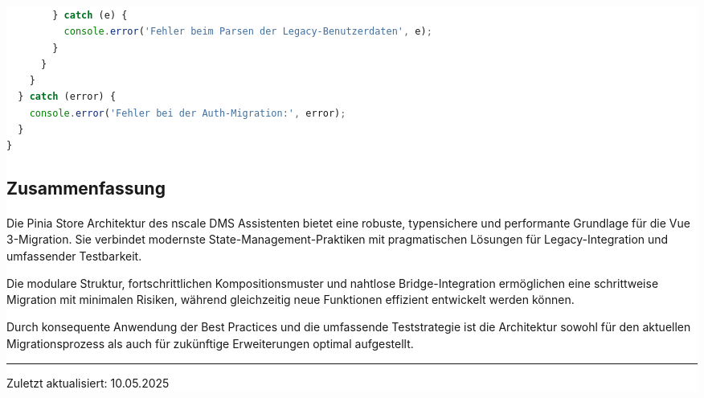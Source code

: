 ```typescript
        } catch (e) {
          console.error('Fehler beim Parsen der Legacy-Benutzerdaten', e);
        }
      }
    }
  } catch (error) {
    console.error('Fehler bei der Auth-Migration:', error);
  }
}
```

## Zusammenfassung

Die Pinia Store Architektur des nscale DMS Assistenten bietet eine robuste, typensichere und performante Grundlage für die Vue 3-Migration. Sie verbindet modernste State-Management-Praktiken mit pragmatischen Lösungen für Legacy-Integration und umfassender Testbarkeit.

Die modulare Struktur, fortschrittlichen Kompositionsmuster und nahtlose Bridge-Integration ermöglichen eine schrittweise Migration mit minimalen Risiken, während gleichzeitig neue Funktionen effizient entwickelt werden können.

Durch konsequente Anwendung der Best Practices und die umfassende Teststrategie ist die Architektur sowohl für den aktuellen Migrationsprozess als auch für zukünftige Erweiterungen optimal aufgestellt.

---

Zuletzt aktualisiert: 10.05.2025